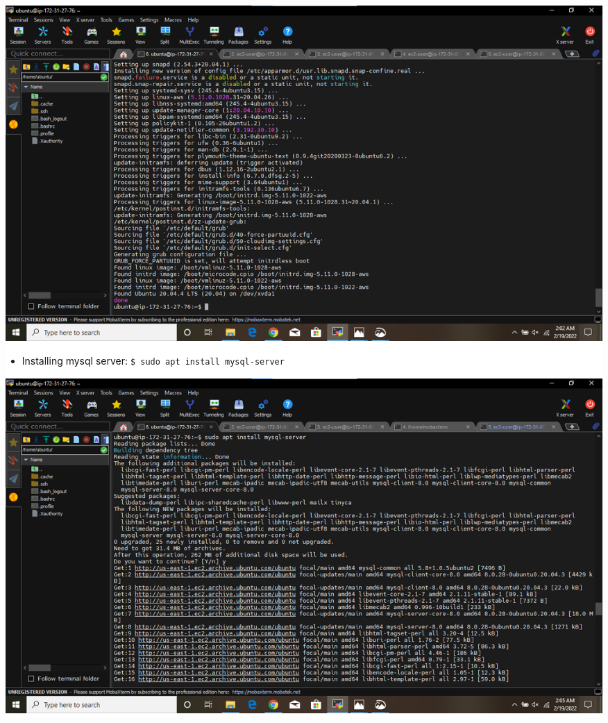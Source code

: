 ![](https://github.com/Demiladee/private-projects/blob/main/img/project7/64-upgrading%20database%20server-2.png)

-	Installing mysql server: `$ sudo apt install mysql-server`

![](https://github.com/Demiladee/private-projects/blob/main/img/project7/67-installing%20mysql-server.png)